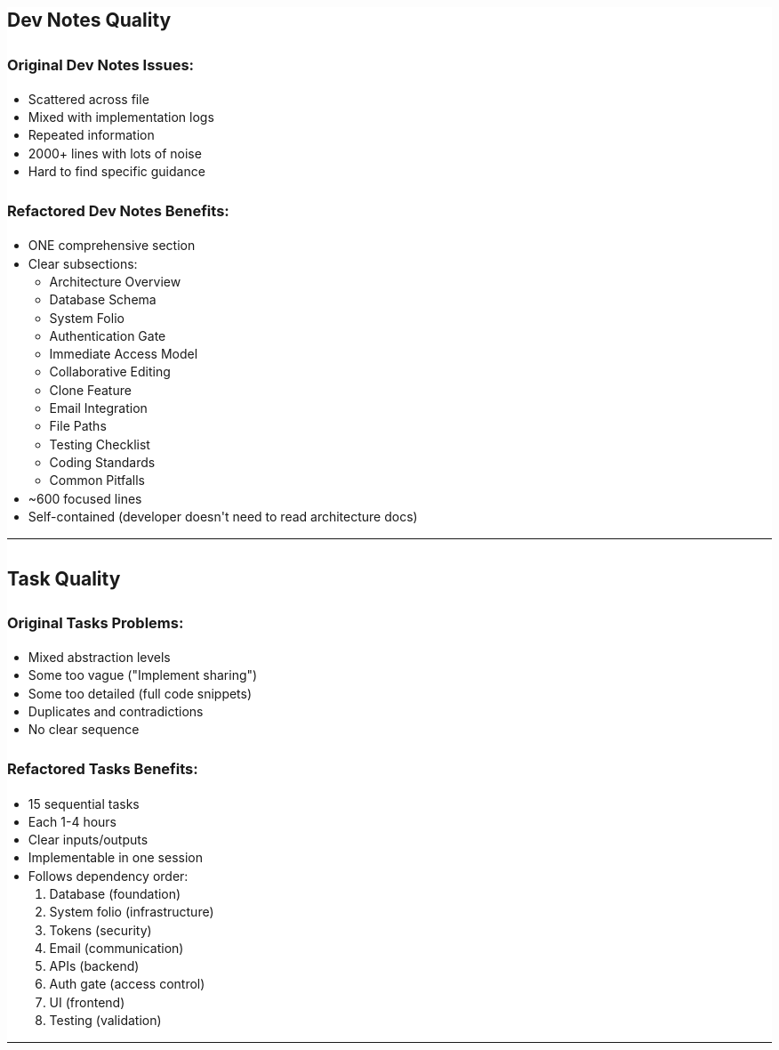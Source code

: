 
## Dev Notes Quality

### Original Dev Notes Issues:
- Scattered across file
- Mixed with implementation logs
- Repeated information
- 2000+ lines with lots of noise
- Hard to find specific guidance

### Refactored Dev Notes Benefits:
- ONE comprehensive section
- Clear subsections:
  - Architecture Overview
  - Database Schema
  - System Folio
  - Authentication Gate
  - Immediate Access Model
  - Collaborative Editing
  - Clone Feature
  - Email Integration
  - File Paths
  - Testing Checklist
  - Coding Standards
  - Common Pitfalls
- ~600 focused lines
- Self-contained (developer doesn't need to read architecture docs)

---

## Task Quality

### Original Tasks Problems:
- Mixed abstraction levels
- Some too vague ("Implement sharing")
- Some too detailed (full code snippets)
- Duplicates and contradictions
- No clear sequence

### Refactored Tasks Benefits:
- 15 sequential tasks
- Each 1-4 hours
- Clear inputs/outputs
- Implementable in one session
- Follows dependency order:
  1. Database (foundation)
  2. System folio (infrastructure)
  3. Tokens (security)
  4. Email (communication)
  5. APIs (backend)
  6. Auth gate (access control)
  7. UI (frontend)
  8. Testing (validation)

---